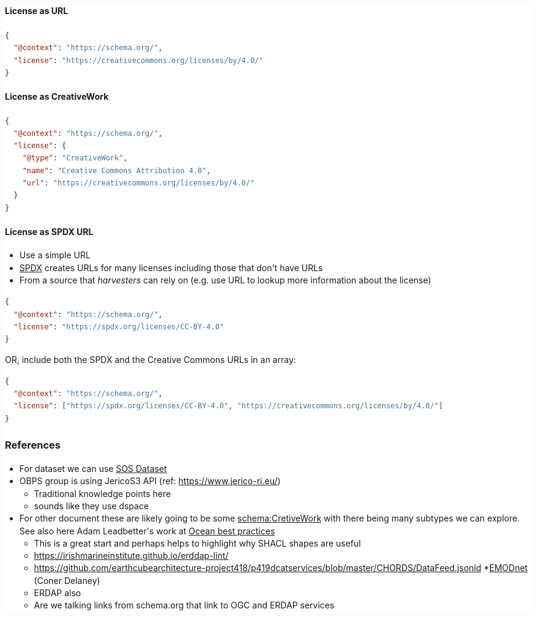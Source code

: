 #### License as URL  

```json
{
  "@context": "https://schema.org/",
  "license": "https://creativecommons.org/licenses/by/4.0/"
}
```



#### License as CreativeWork 

```json
{
  "@context": "https://schema.org/",
  "license": {
    "@type": "CreativeWork",
    "name": "Creative Commons Attribution 4.0",
    "url": "https://creativecommons.org/licenses/by/4.0/"
  }
}

```
 

#### License as SPDX URL 

- Use a simple URL
- [SPDX](https://spdx.org/licenses/) creates URLs for many licenses including those that don't have URLs
- From a source that <em>harvesters</em> can rely on (e.g. use URL to lookup more information about the license)

```json
{
  "@context": "https://schema.org/",
  "license": "https://spdx.org/licenses/CC-BY-4.0"
}
```

OR, include both the SPDX and the Creative Commons URLs in an array:

```json
{
  "@context": "https://schema.org/",
  "license": ["https://spdx.org/licenses/CC-BY-4.0", "https://creativecommons.org/licenses/by/4.0/"]
}
```



### References

* For dataset we can use [SOS Dataset](https://github.com/ESIPFed/science-on-schema.org/blob/master/guides/Dataset.md)
* OBPS group is using JericoS3 API (ref:  https://www.jerico-ri.eu/)
  * Traditional knowledge points here
  * sounds like they use dspace  
* For other document these are likely going to be some [schema:CretiveWork](https://schema.org/CreativeWork) with there being many subtypes we can explore.   See also here Adam Leadbetter's work at [Ocean best practices](https://github.com/adamml/ocean-best-practices-on-schema)
  * This is a great start and perhaps helps to highlight why SHACL shapes are useful
  * https://irishmarineinstitute.github.io/erddap-lint/ 
  * https://github.com/earthcubearchitecture-project418/p419dcatservices/blob/master/CHORDS/DataFeed.jsonld
*[EMODnet](https://emodnet.ec.europa.eu/en)  (Coner Delaney)
  * ERDAP also
  * Are we talking links from schema.org that link to OGC and ERDAP services 